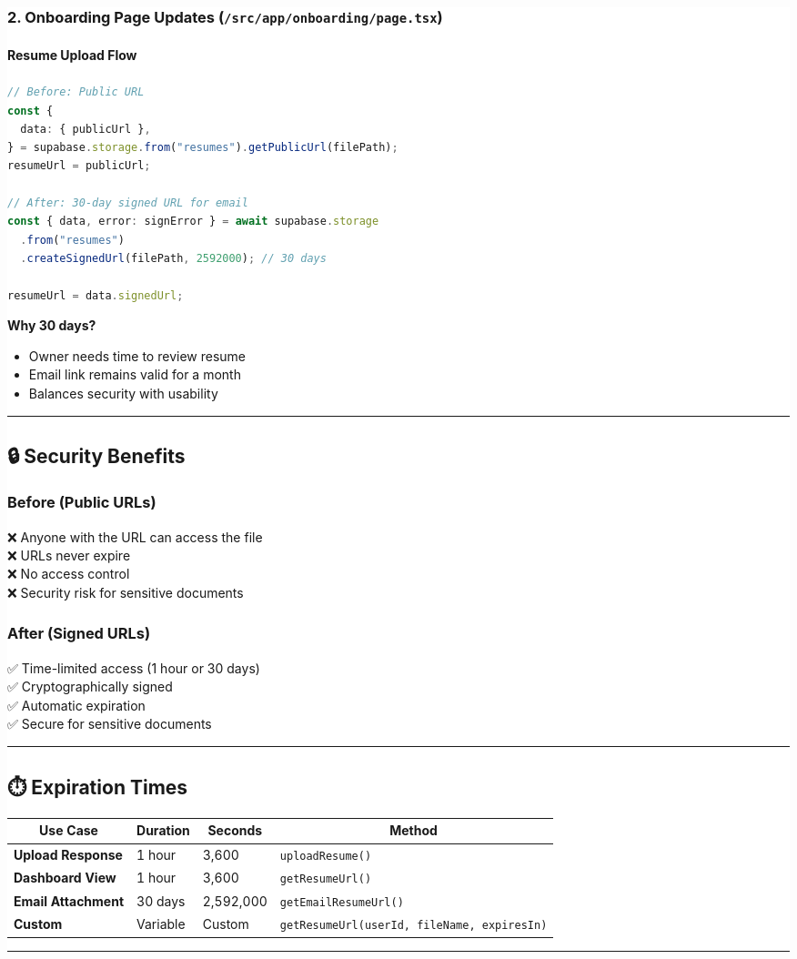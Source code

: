 
### **2. Onboarding Page Updates** (`/src/app/onboarding/page.tsx`)

#### **Resume Upload Flow**

```typescript
// Before: Public URL
const {
  data: { publicUrl },
} = supabase.storage.from("resumes").getPublicUrl(filePath);
resumeUrl = publicUrl;

// After: 30-day signed URL for email
const { data, error: signError } = await supabase.storage
  .from("resumes")
  .createSignedUrl(filePath, 2592000); // 30 days

resumeUrl = data.signedUrl;
```

**Why 30 days?**

- Owner needs time to review resume
- Email link remains valid for a month
- Balances security with usability

---

## 🔒 **Security Benefits**

### **Before (Public URLs)**

❌ Anyone with the URL can access the file  
❌ URLs never expire  
❌ No access control  
❌ Security risk for sensitive documents

### **After (Signed URLs)**

✅ Time-limited access (1 hour or 30 days)  
✅ Cryptographically signed  
✅ Automatic expiration  
✅ Secure for sensitive documents

---

## ⏱️ **Expiration Times**

| Use Case             | Duration | Seconds   | Method                                      |
| -------------------- | -------- | --------- | ------------------------------------------- |
| **Upload Response**  | 1 hour   | 3,600     | `uploadResume()`                            |
| **Dashboard View**   | 1 hour   | 3,600     | `getResumeUrl()`                            |
| **Email Attachment** | 30 days  | 2,592,000 | `getEmailResumeUrl()`                       |
| **Custom**           | Variable | Custom    | `getResumeUrl(userId, fileName, expiresIn)` |

---